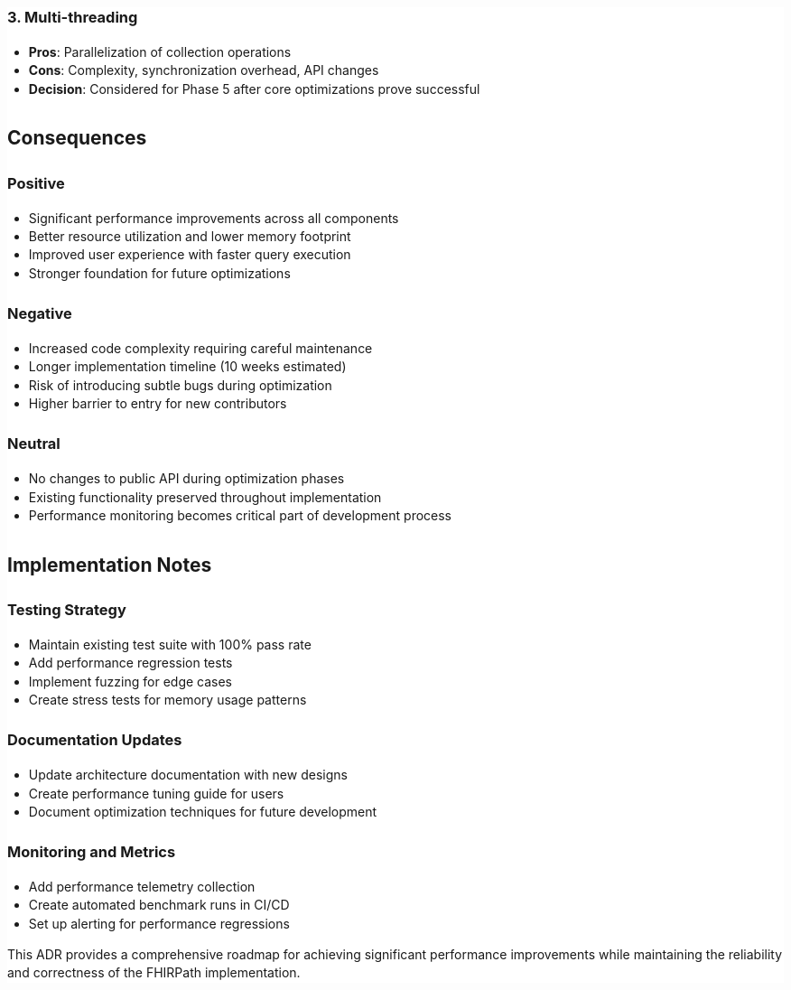 ### 3. Multi-threading
- **Pros**: Parallelization of collection operations
- **Cons**: Complexity, synchronization overhead, API changes
- **Decision**: Considered for Phase 5 after core optimizations prove successful

## Consequences

### Positive
- Significant performance improvements across all components
- Better resource utilization and lower memory footprint
- Improved user experience with faster query execution
- Stronger foundation for future optimizations

### Negative
- Increased code complexity requiring careful maintenance
- Longer implementation timeline (10 weeks estimated)
- Risk of introducing subtle bugs during optimization
- Higher barrier to entry for new contributors

### Neutral
- No changes to public API during optimization phases
- Existing functionality preserved throughout implementation
- Performance monitoring becomes critical part of development process

## Implementation Notes

### Testing Strategy
- Maintain existing test suite with 100% pass rate
- Add performance regression tests
- Implement fuzzing for edge cases
- Create stress tests for memory usage patterns

### Documentation Updates
- Update architecture documentation with new designs
- Create performance tuning guide for users
- Document optimization techniques for future development

### Monitoring and Metrics
- Add performance telemetry collection
- Create automated benchmark runs in CI/CD
- Set up alerting for performance regressions

This ADR provides a comprehensive roadmap for achieving significant performance improvements while maintaining the reliability and correctness of the FHIRPath implementation.